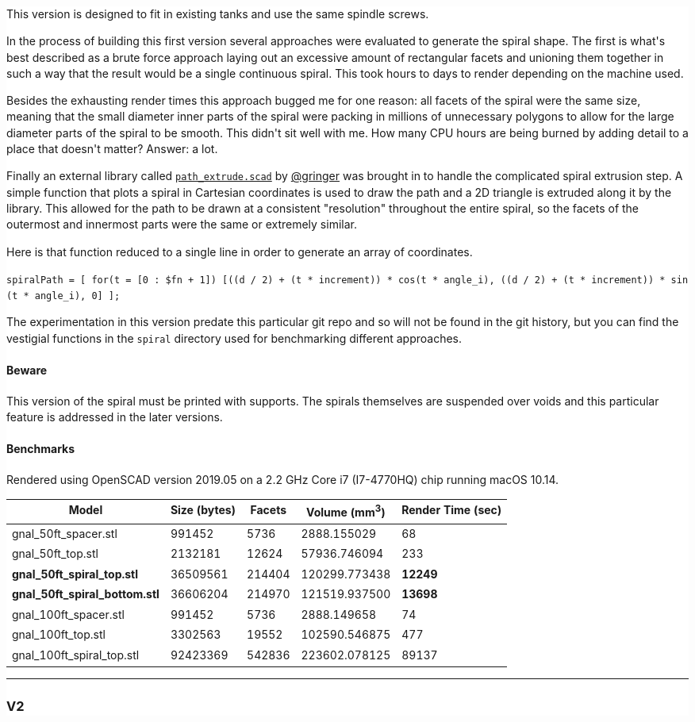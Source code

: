 This version is designed to fit in existing tanks and use the same spindle screws.

In the process of building this first version several approaches were evaluated to generate the spiral shape. The first is what's best described as a brute force approach laying out an excessive amount of rectangular facets and unioning them together in such a way that the result would be a single continuous spiral. This took hours to days to render depending on the machine used.

Besides the exhausting render times this approach bugged me for one reason: all facets of the spiral were the same size, meaning that the small diameter inner parts of the spiral were packing in millions of unnecessary polygons to allow for the large diameter parts of the spiral to be smooth. This didn't sit well with me. How many CPU hours are being burned by adding detail to a place that doesn't matter? Answer: a lot.

Finally an external library called [`path_extrude.scad`](https://github.com/gringer/bioinfscripts/blob/master/path_extrude.scad) by [@gringer](https://github.com/gringer) was brought in to handle the complicated spiral extrusion step. A simple function that plots a spiral in Cartesian coordinates is used to draw the path and a 2D triangle is extruded along it by the library. This allowed for the path to be drawn at a consistent "resolution" throughout the entire spiral, so the facets of the outermost and innermost parts were the same or extremely similar.

Here is that function reduced to a single line in order to generate an array of coordinates.

```
spiralPath = [ for(t = [0 : $fn + 1]) [((d / 2) + (t * increment)) * cos(t * angle_i), ((d / 2) + (t * increment)) * sin(t * angle_i), 0] ];
```

The experimentation in this version predate this particular git repo and so will not be found in the git history, but you can find the vestigial functions in the `spiral` directory used for benchmarking different approaches.

#### Beware

This version of the spiral must be printed with supports. The spirals themselves are suspended over voids and this particular feature is addressed in the later versions. 

#### Benchmarks

Rendered using OpenSCAD version 2019.05 on a 2.2 GHz Core i7 (I7-4770HQ) chip running macOS 10.14.

| Model | Size (bytes) | Facets | Volume (mm<sup>3</sup>) | Render Time (sec) |
|-------|--------------|--------|-------------------------|-------------------|
|gnal_50ft_spacer.stl|991452|5736|2888.155029|68|
|gnal_50ft_top.stl|2132181|12624|57936.746094|233|
| **gnal_50ft_spiral_top.stl** |36509561|214404|120299.773438| **12249** |
| **gnal_50ft_spiral_bottom.stl** |36606204|214970|121519.937500| **13698** |
|gnal_100ft_spacer.stl|991452|5736|2888.149658|74|
|gnal_100ft_top.stl|3302563|19552|102590.546875|477|
|gnal_100ft_spiral_top.stl|92423369|542836|223602.078125|89137|


-----
<a name="v2"></a>
### V2
